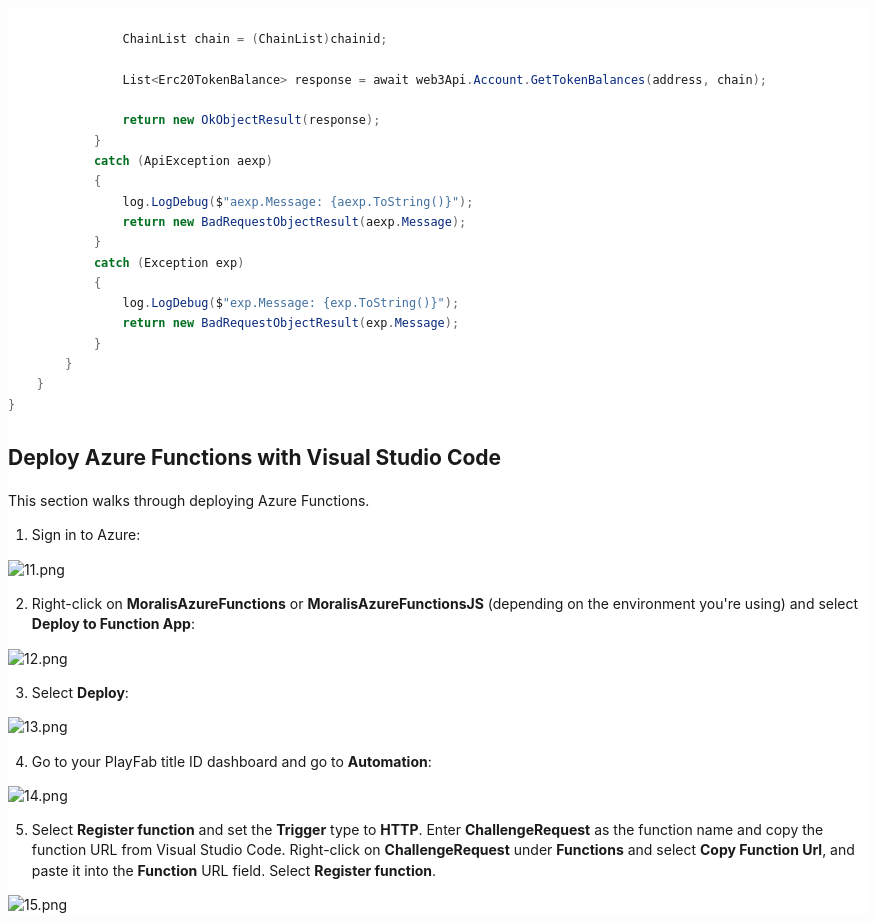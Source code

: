 ```cs

                ChainList chain = (ChainList)chainid;

                List<Erc20TokenBalance> response = await web3Api.Account.GetTokenBalances(address, chain);

                return new OkObjectResult(response);
            }
            catch (ApiException aexp)
            {
                log.LogDebug($"aexp.Message: {aexp.ToString()}");
                return new BadRequestObjectResult(aexp.Message);
            }
            catch (Exception exp)
            {
                log.LogDebug($"exp.Message: {exp.ToString()}");
                return new BadRequestObjectResult(exp.Message);
            }
        }
    }
}
```



## Deploy Azure Functions with Visual Studio Code

 This section walks through deploying Azure Functions.

1. Sign in to Azure:

![](/img/content/d39b1b6-11.png "11.png")

2. Right-click on **MoralisAzureFunctions** or **MoralisAzureFunctionsJS** (depending on the environment you're using) and select **Deploy to Function App**:

![](/img/content/7316191-12.png "12.png")

3. Select **Deploy**:

![](/img/content/e0a7b20-13.png "13.png")

4. Go to your PlayFab title ID dashboard and go to **Automation**:

![](/img/content/6921c1c-14.png "14.png")

5. Select **Register function** and set the **Trigger** type to **HTTP**. Enter **ChallengeRequest** as the function name and copy the function URL from Visual Studio Code. Right-click on **ChallengeRequest** under **Functions** and select **Copy Function Url**, and paste it into the **Function** URL field. Select **Register function**.

![](/img/content/2dbbc01-15.png "15.png")
